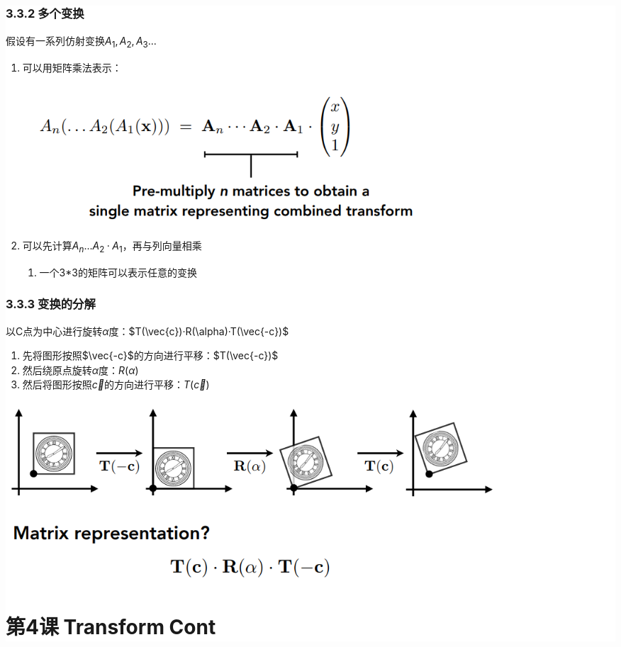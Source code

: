 ### 3.3.2	多个变换

假设有一系列仿射变换$A_1,A_2,A_3...$

1.   可以用矩阵乘法表示：

     <img src="AssetMarkdown/image-20220811155912416.png" alt="image-20220811155912416" style="zoom:80%;" />

2.   可以先计算$A_n...A_2·A_1$，再与列向量相乘

     1.   一个3*3的矩阵可以表示任意的变换

### 3.3.3	变换的分解

以C点为中心进行旋转$\alpha$度：$T(\vec{c})·R(\alpha)·T(\vec{-c})$

1.   先将图形按照$\vec{-c}$的方向进行平移：$T(\vec{-c})$
2.   然后绕原点旋转$\alpha$度：$R(\alpha)$
3.   然后将图形按照$\vec{c}$的方向进行平移：$T(\vec{c})$

<img src="AssetMarkdown/image-20220811160035313.png" alt="image-20220811160035313" style="zoom:80%;" />

# 第4课	Transform Cont
